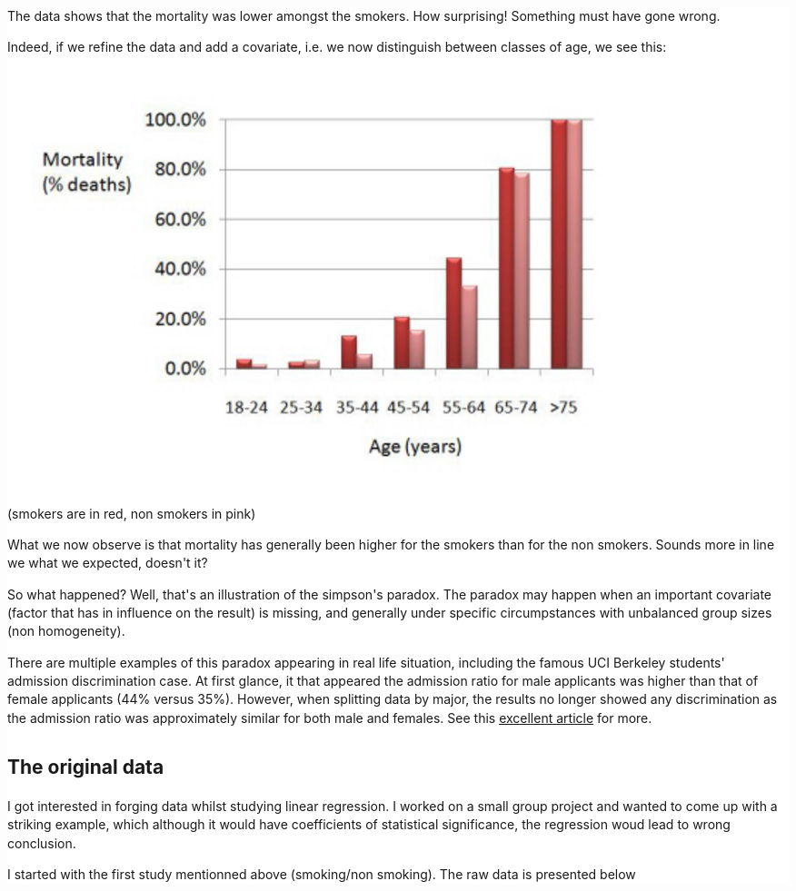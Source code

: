 The data shows that the mortality was lower amongst the smokers. How surprising! Something must have gone wrong.

Indeed, if we refine the data and add a covariate, i.e. we now distinguish between classes of age, we see this:

<img src="/assets/smoking_original.png">

(smokers are in red, non smokers in pink)

What we now observe is that mortality has generally been higher for the smokers than for the non smokers. Sounds more in line we what we expected, doesn't it?

So what happened? Well, that's an illustration of the simpson's paradox. The paradox may happen when an important covariate (factor that has in influence on the result) is missing, and generally under specific circumpstances with unbalanced group sizes (non homogeneity).

There are multiple examples of this paradox appearing in real life situation, including the famous UCI Berkeley students' admission discrimination case. At first glance, it that appeared the admission ratio for male applicants was higher than that of female applicants (44% versus 35%). However, when splitting data by major, the results no longer showed any discrimination as the admission ratio was approximately similar for both male and females. See this [excellent article](http://vudlab.com/simpsons/) for more.

## The original data

I got interested in forging data whilst studying linear regression. I worked on a small group project and wanted to come up with a striking example, which although it would have coefficients of statistical significance, the regression woud lead to wrong conclusion. 

I started with the first study mentionned above (smoking/non smoking). The raw data is presented below
